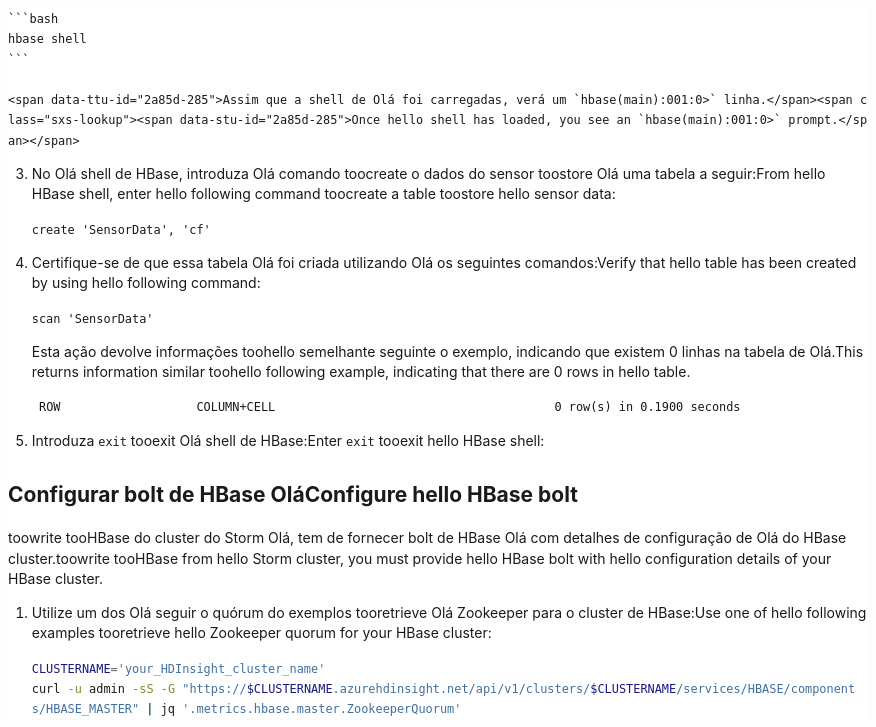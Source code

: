     ```bash
    hbase shell
    ```
   
    <span data-ttu-id="2a85d-285">Assim que a shell de Olá foi carregadas, verá um `hbase(main):001:0>` linha.</span><span class="sxs-lookup"><span data-stu-id="2a85d-285">Once hello shell has loaded, you see an `hbase(main):001:0>` prompt.</span></span>

3. <span data-ttu-id="2a85d-286">No Olá shell de HBase, introduza Olá comando toocreate o dados do sensor toostore Olá uma tabela a seguir:</span><span class="sxs-lookup"><span data-stu-id="2a85d-286">From hello HBase shell, enter hello following command toocreate a table toostore hello sensor data:</span></span>
   
    ```hbase
    create 'SensorData', 'cf'
    ```

4. <span data-ttu-id="2a85d-287">Certifique-se de que essa tabela Olá foi criada utilizando Olá os seguintes comandos:</span><span class="sxs-lookup"><span data-stu-id="2a85d-287">Verify that hello table has been created by using hello following command:</span></span>
   
    ```hbase
    scan 'SensorData'
    ```
   
    <span data-ttu-id="2a85d-288">Esta ação devolve informações toohello semelhante seguinte o exemplo, indicando que existem 0 linhas na tabela de Olá.</span><span class="sxs-lookup"><span data-stu-id="2a85d-288">This returns information similar toohello following example, indicating that there are 0 rows in hello table.</span></span>
   
        ROW                   COLUMN+CELL                                       0 row(s) in 0.1900 seconds

5. <span data-ttu-id="2a85d-289">Introduza `exit` tooexit Olá shell de HBase:</span><span class="sxs-lookup"><span data-stu-id="2a85d-289">Enter `exit` tooexit hello HBase shell:</span></span>

## <a name="configure-hello-hbase-bolt"></a><span data-ttu-id="2a85d-290">Configurar bolt de HBase Olá</span><span class="sxs-lookup"><span data-stu-id="2a85d-290">Configure hello HBase bolt</span></span>

<span data-ttu-id="2a85d-291">toowrite tooHBase do cluster do Storm Olá, tem de fornecer bolt de HBase Olá com detalhes de configuração de Olá do HBase cluster.</span><span class="sxs-lookup"><span data-stu-id="2a85d-291">toowrite tooHBase from hello Storm cluster, you must provide hello HBase bolt with hello configuration details of your HBase cluster.</span></span>

1. <span data-ttu-id="2a85d-292">Utilize um dos Olá seguir o quórum do exemplos tooretrieve Olá Zookeeper para o cluster de HBase:</span><span class="sxs-lookup"><span data-stu-id="2a85d-292">Use one of hello following examples tooretrieve hello Zookeeper quorum for your HBase cluster:</span></span>

    ```bash
    CLUSTERNAME='your_HDInsight_cluster_name'
    curl -u admin -sS -G "https://$CLUSTERNAME.azurehdinsight.net/api/v1/clusters/$CLUSTERNAME/services/HBASE/components/HBASE_MASTER" | jq '.metrics.hbase.master.ZookeeperQuorum'
    ```
